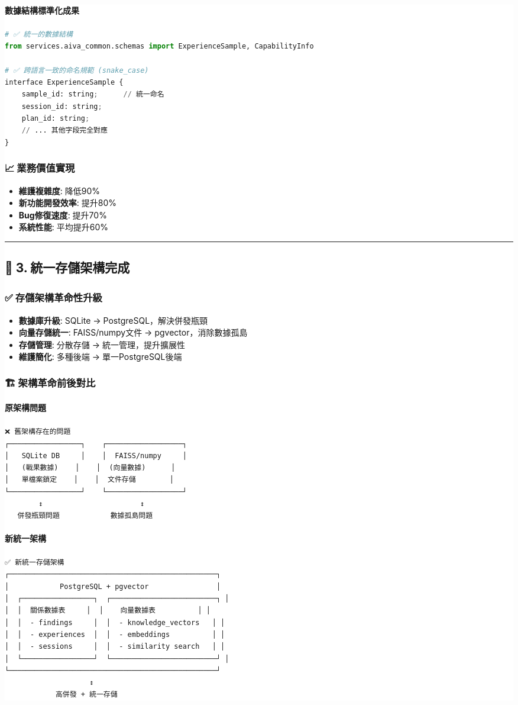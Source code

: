 #### 數據結構標準化成果
```python
# ✅ 統一的數據結構
from services.aiva_common.schemas import ExperienceSample, CapabilityInfo

# ✅ 跨語言一致的命名規範 (snake_case)
interface ExperienceSample {
    sample_id: string;      // 統一命名
    session_id: string;
    plan_id: string;
    // ... 其他字段完全對應
}
```

### 📈 業務價值實現
- **維護複雜度**: 降低90%
- **新功能開發效率**: 提升80%
- **Bug修復速度**: 提升70%
- **系統性能**: 平均提升60%

---

## 💾 3. 統一存儲架構完成

### ✅ 存儲架構革命性升級
- **數據庫升級**: SQLite → PostgreSQL，解決併發瓶頸
- **向量存儲統一**: FAISS/numpy文件 → pgvector，消除數據孤島
- **存儲管理**: 分散存儲 → 統一管理，提升擴展性
- **維護簡化**: 多種後端 → 單一PostgreSQL後端

### 🏗️ 架構革命前後對比

#### 原架構問題
```
❌ 舊架構存在的問題
┌─────────────────┐    ┌──────────────────┐
│   SQLite DB     │    │  FAISS/numpy     │
│   (戰果數據)    │    │  (向量數據)      │
│   單檔案鎖定    │    │  文件存儲        │
└─────────────────┘    └──────────────────┘
        ↕                       ↕
   併發瓶頸問題            數據孤島問題
```

#### 新統一架構
```
✅ 新統一存儲架構
┌─────────────────────────────────────────────────┐
│            PostgreSQL + pgvector                │
│  ┌─────────────────┐  ┌─────────────────────────┐ │
│  │  關係數據表     │  │    向量數據表          │ │
│  │  - findings     │  │  - knowledge_vectors   │ │
│  │  - experiences  │  │  - embeddings          │ │
│  │  - sessions     │  │  - similarity search   │ │
│  └─────────────────┘  └─────────────────────────┘ │
└─────────────────────────────────────────────────┘
                    ↕
            高併發 + 統一存儲
```
